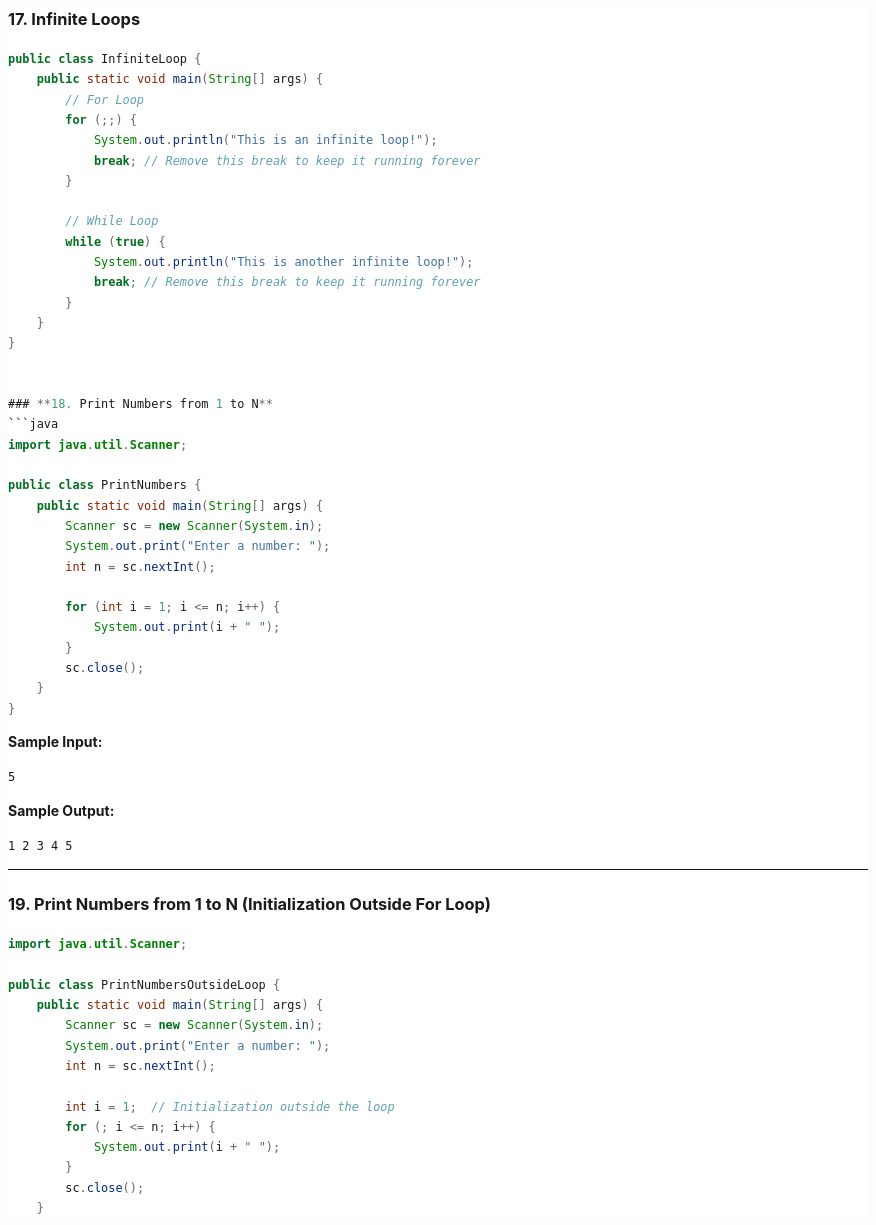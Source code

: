 ### **17. Infinite Loops**
```java
public class InfiniteLoop {
    public static void main(String[] args) {
        // For Loop
        for (;;) {
            System.out.println("This is an infinite loop!");
            break; // Remove this break to keep it running forever
        }

        // While Loop
        while (true) {
            System.out.println("This is another infinite loop!");
            break; // Remove this break to keep it running forever
        }
    }
}


### **18. Print Numbers from 1 to N**  
```java
import java.util.Scanner;

public class PrintNumbers {
    public static void main(String[] args) {
        Scanner sc = new Scanner(System.in);
        System.out.print("Enter a number: ");
        int n = sc.nextInt();

        for (int i = 1; i <= n; i++) {
            System.out.print(i + " ");
        }
        sc.close();
    }
}
```
**Sample Input:**  
```
5
```
**Sample Output:**  
```
1 2 3 4 5
```

---

### **19. Print Numbers from 1 to N (Initialization Outside For Loop)**  
```java
import java.util.Scanner;

public class PrintNumbersOutsideLoop {
    public static void main(String[] args) {
        Scanner sc = new Scanner(System.in);
        System.out.print("Enter a number: ");
        int n = sc.nextInt();

        int i = 1;  // Initialization outside the loop
        for (; i <= n; i++) {
            System.out.print(i + " ");
        }
        sc.close();
    }
```